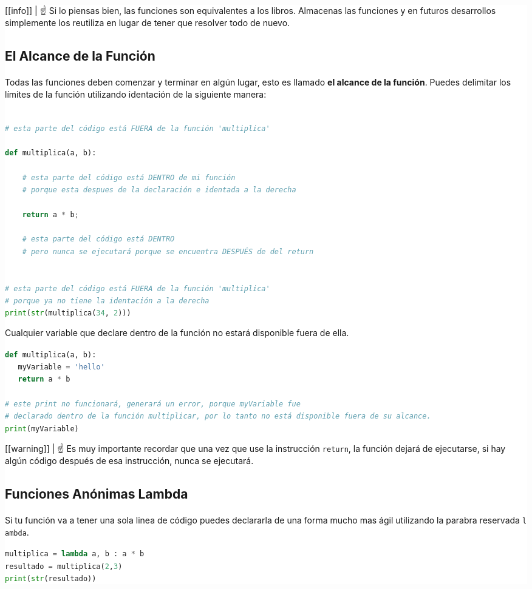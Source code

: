 [[info]]
| :point_up: Si lo piensas bien, las funciones son equivalentes a los libros. Almacenas las funciones y en futuros desarrollos simplemente los reutiliza en lugar de tener que resolver todo de nuevo.

## El Alcance de la Función

Todas las funciones deben comenzar y terminar en algún lugar, esto es llamado **el alcance de la función**. Puedes delimitar los límites de la función utilizando identación de la siguiente manera:

```python

# esta parte del código está FUERA de la función 'multiplica'

def multiplica(a, b):

    # esta parte del código está DENTRO de mi función 
    # porque esta despues de la declaración e identada a la derecha
    
    return a * b;

    # esta parte del código está DENTRO
    # pero nunca se ejecutará porque se encuentra DESPUÉS de del return


# esta parte del código está FUERA de la función 'multiplica' 
# porque ya no tiene la identación a la derecha
print(str(multiplica(34, 2)))
```

Cualquier variable que declare dentro de la función no estará disponible fuera de ella.

```python
def multiplica(a, b):
   myVariable = 'hello'
   return a * b

# este print no funcionará, generará un error, porque myVariable fue 
# declarado dentro de la función multiplicar, por lo tanto no está disponible fuera de su alcance.
print(myVariable)
```

[[warning]]
| :point_up: Es muy importante recordar que una vez que use la instrucción `return`, la función dejará de ejecutarse, si hay algún código después de esa instrucción, nunca se ejecutará.

## Funciones Anónimas Lambda

Si tu función va a tener una sola linea de código puedes declararla de una forma mucho mas ágil utilizando la parabra reservada `lambda`.

```python
multiplica = lambda a, b : a * b
resultado = multiplica(2,3)
print(str(resultado))
```
